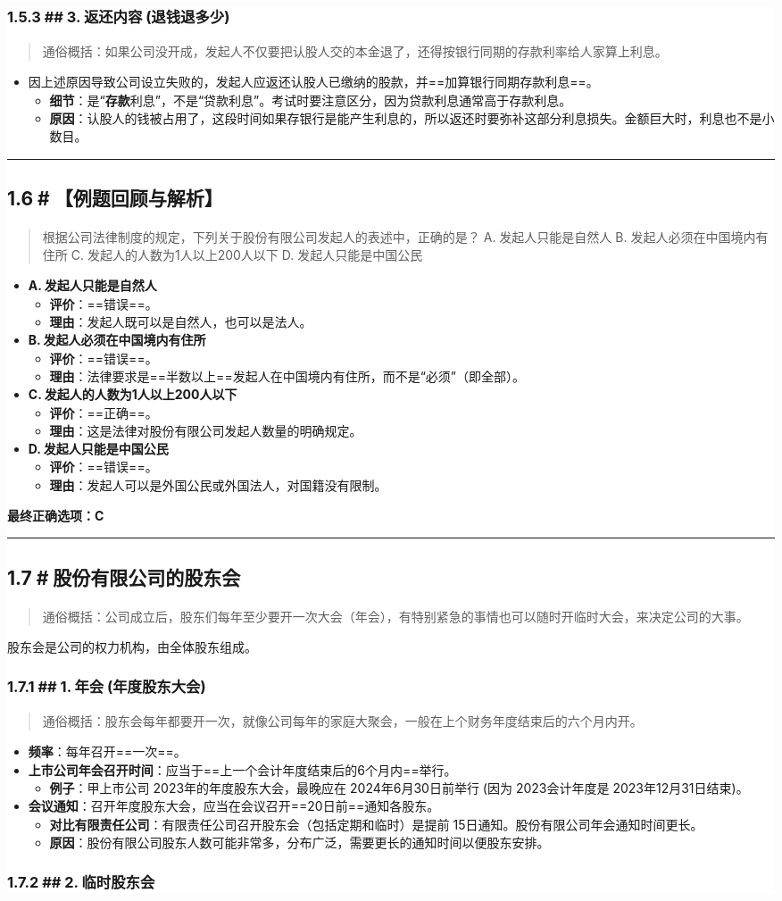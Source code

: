 ### 1.5.3 ## 3. 返还内容 (退钱退多少)

> 通俗概括：如果公司没开成，发起人不仅要把认股人交的本金退了，还得按银行同期的存款利率给人家算上利息。

*   因上述原因导致公司设立失败的，发起人应返还认股人已缴纳的股款，并==加算银行同期存款利息==。
    *   **细节**：是“**存款**利息”，不是“贷款利息”。考试时要注意区分，因为贷款利息通常高于存款利息。
    *   **原因**：认股人的钱被占用了，这段时间如果存银行是能产生利息的，所以返还时要弥补这部分利息损失。金额巨大时，利息也不是小数目。

---

## 1.6 # 【例题回顾与解析】

> 根据公司法律制度的规定，下列关于股份有限公司发起人的表述中，正确的是？
> A. 发起人只能是自然人
> B. 发起人必须在中国境内有住所
> C. 发起人的人数为$1$人以上$200$人以下
> D. 发起人只能是中国公民

*   **A. 发起人只能是自然人**
    *   **评价**：==错误==。
    *   **理由**：发起人既可以是自然人，也可以是法人。
*   **B. 发起人必须在中国境内有住所**
    *   **评价**：==错误==。
    *   **理由**：法律要求是==半数以上==发起人在中国境内有住所，而不是“必须”（即全部）。
*   **C. 发起人的人数为$1$人以上$200$人以下**
    *   **评价**：==正确==。
    *   **理由**：这是法律对股份有限公司发起人数量的明确规定。
*   **D. 发起人只能是中国公民**
    *   **评价**：==错误==。
    *   **理由**：发起人可以是外国公民或外国法人，对国籍没有限制。

**最终正确选项：C**

---

## 1.7 # 股份有限公司的股东会

> 通俗概括：公司成立后，股东们每年至少要开一次大会（年会），有特别紧急的事情也可以随时开临时大会，来决定公司的大事。

股东会是公司的权力机构，由全体股东组成。

### 1.7.1 ## 1. 年会 (年度股东大会)

> 通俗概括：股东会每年都要开一次，就像公司每年的家庭大聚会，一般在上个财务年度结束后的六个月内开。

*   **频率**：每年召开==一次==。
*   **上市公司年会召开时间**：应当于==上一个会计年度结束后的$6$个月内==举行。
    *   **例子**：甲上市公司 $2023$年的年度股东大会，最晚应在 $2024$年$6$月$30$日前举行 (因为 $2023$会计年度是 $2023$年$12$月$31$日结束)。
*   **会议通知**：召开年度股东大会，应当在会议召开==$20$日前==通知各股东。
    *   **对比有限责任公司**：有限责任公司召开股东会（包括定期和临时）是提前 $15$日通知。股份有限公司年会通知时间更长。
    *   **原因**：股份有限公司股东人数可能非常多，分布广泛，需要更长的通知时间以便股东安排。

### 1.7.2 ## 2. 临时股东会
